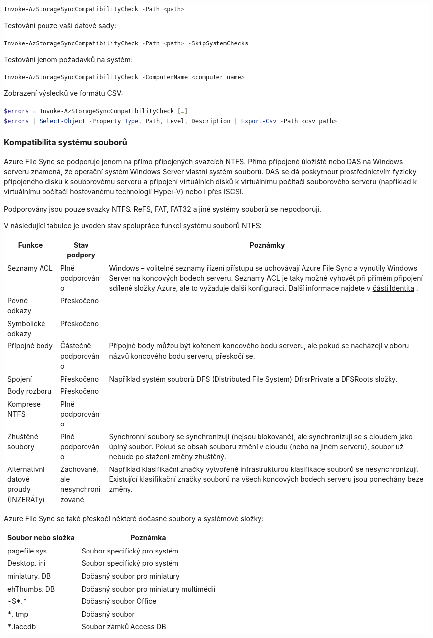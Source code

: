 ```powershell
Invoke-AzStorageSyncCompatibilityCheck -Path <path>
```

Testování pouze vaší datové sady:
```powershell
Invoke-AzStorageSyncCompatibilityCheck -Path <path> -SkipSystemChecks
```
 
Testování jenom požadavků na systém:
```powershell
Invoke-AzStorageSyncCompatibilityCheck -ComputerName <computer name>
```
 
Zobrazení výsledků ve formátu CSV:
```powershell
$errors = Invoke-AzStorageSyncCompatibilityCheck […]
$errors | Select-Object -Property Type, Path, Level, Description | Export-Csv -Path <csv path>
```

### <a name="file-system-compatibility"></a>Kompatibilita systému souborů
Azure File Sync se podporuje jenom na přímo připojených svazcích NTFS. Přímo připojené úložiště nebo DAS na Windows serveru znamená, že operační systém Windows Server vlastní systém souborů. DAS se dá poskytnout prostřednictvím fyzicky připojeného disku k souborovému serveru a připojení virtuálních disků k virtuálnímu počítači souborového serveru (například k virtuálnímu počítači hostovanému technologií Hyper-V) nebo i přes ISCSI.

Podporovány jsou pouze svazky NTFS. ReFS, FAT, FAT32 a jiné systémy souborů se nepodporují.

V následující tabulce je uveden stav spolupráce funkcí systému souborů NTFS: 

| Funkce | Stav podpory | Poznámky |
|---------|----------------|-------|
| Seznamy ACL | Plně podporováno | Windows – volitelné seznamy řízení přístupu se uchovávají Azure File Sync a vynutily Windows Server na koncových bodech serveru. Seznamy ACL je taky možné vyhovět při přímém připojení sdílené složky Azure, ale to vyžaduje další konfiguraci. Další informace najdete v [části Identita](#identity) . |
| Pevné odkazy | Přeskočeno | |
| Symbolické odkazy | Přeskočeno | |
| Přípojné body | Částečně podporováno | Přípojné body můžou být kořenem koncového bodu serveru, ale pokud se nacházejí v oboru názvů koncového bodu serveru, přeskočí se. |
| Spojení | Přeskočeno | Například systém souborů DFS (Distributed File System) DfrsrPrivate a DFSRoots složky. |
| Body rozboru | Přeskočeno | |
| Komprese NTFS | Plně podporováno | |
| Zhuštěné soubory | Plně podporováno | Synchronní soubory se synchronizují (nejsou blokované), ale synchronizují se s cloudem jako úplný soubor. Pokud se obsah souboru změní v cloudu (nebo na jiném serveru), soubor už nebude po stažení změny zhuštěný. |
| Alternativní datové proudy (INZERÁTy) | Zachované, ale nesynchronizované | Například klasifikační značky vytvořené infrastrukturou klasifikace souborů se nesynchronizují. Existující klasifikační značky souborů na všech koncových bodech serveru jsou ponechány beze změny. |

<a id="files-skipped"></a>Azure File Sync se také přeskočí některé dočasné soubory a systémové složky:

| Soubor nebo složka | Poznámka |
|-|-|
| pagefile.sys | Soubor specifický pro systém |
| Desktop. ini | Soubor specifický pro systém |
| miniatury. DB | Dočasný soubor pro miniatury |
| ehThumbs. DB | Dočasný soubor pro miniatury multimédií |
| ~$\*.\* | Dočasný soubor Office |
| \*. tmp | Dočasný soubor |
| \*.laccdb | Soubor zámků Access DB|